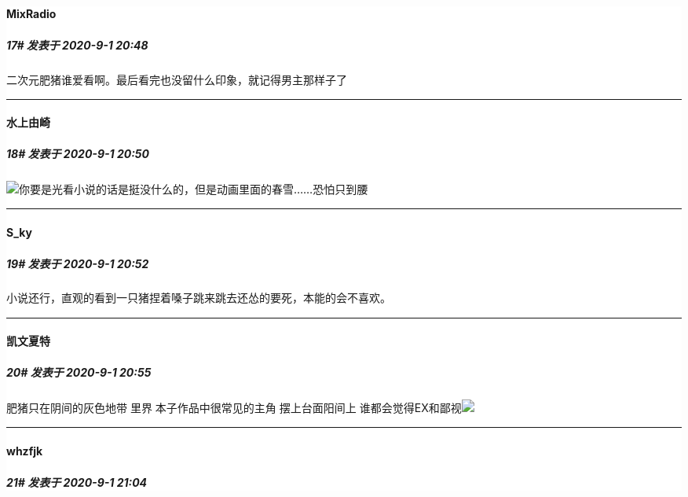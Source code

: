 ####  MixRadio  
##### 17#       发表于 2020-9-1 20:48




二次元肥猪谁爱看啊。最后看完也没留什么印象，就记得男主那样子了







*****

####  水上由崎  
##### 18#       发表于 2020-9-1 20:50



<img src="https://static.saraba1st.com/image/smiley/face2017/001.png" referrerpolicy="no-referrer">你要是光看小说的话是挺没什么的，但是动画里面的春雪……恐怕只到腰







*****

####  S_ky  
##### 19#       发表于 2020-9-1 20:52




小说还行，直观的看到一只猪捏着嗓子跳来跳去还怂的要死，本能的会不喜欢。







*****

####  凯文夏特  
##### 20#       发表于 2020-9-1 20:55




肥猪只在阴间的灰色地带 里界 本子作品中很常见的主角 摆上台面阳间上 谁都会觉得EX和鄙视<img src="https://static.saraba1st.com/image/smiley/face2017/067.png" referrerpolicy="no-referrer">







*****

####  whzfjk  
##### 21#       发表于 2020-9-1 21:04


